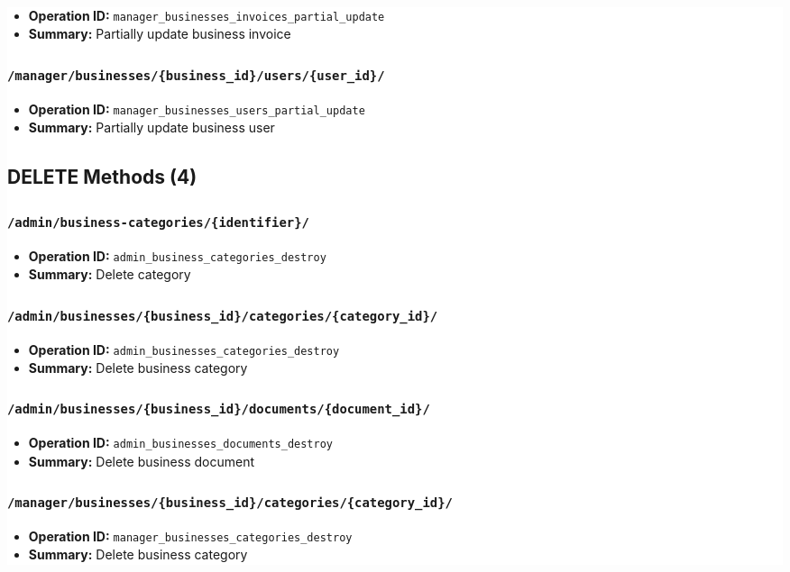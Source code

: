 - **Operation ID:** `manager_businesses_invoices_partial_update`
- **Summary:** Partially update business invoice

### `/manager/businesses/{business_id}/users/{user_id}/`

- **Operation ID:** `manager_businesses_users_partial_update`
- **Summary:** Partially update business user

## DELETE Methods (4)

### `/admin/business-categories/{identifier}/`

- **Operation ID:** `admin_business_categories_destroy`
- **Summary:** Delete category

### `/admin/businesses/{business_id}/categories/{category_id}/`

- **Operation ID:** `admin_businesses_categories_destroy`
- **Summary:** Delete business category

### `/admin/businesses/{business_id}/documents/{document_id}/`

- **Operation ID:** `admin_businesses_documents_destroy`
- **Summary:** Delete business document

### `/manager/businesses/{business_id}/categories/{category_id}/`

- **Operation ID:** `manager_businesses_categories_destroy`
- **Summary:** Delete business category

